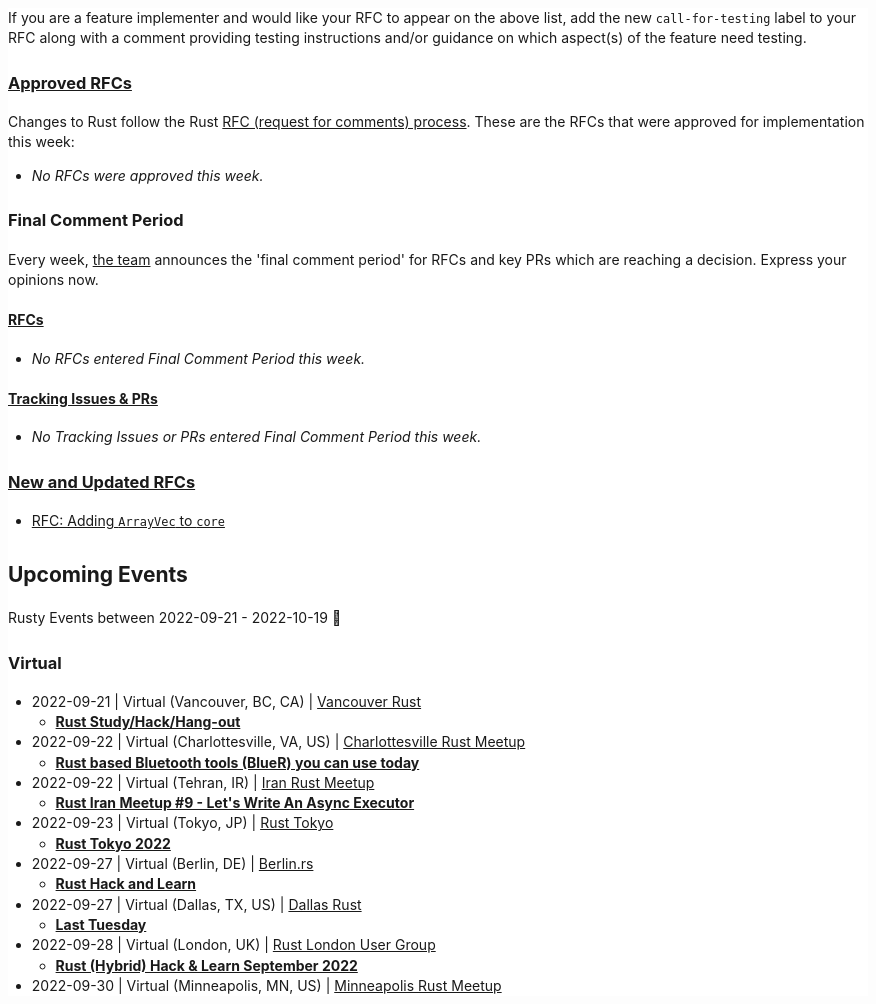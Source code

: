 If you are a feature implementer and would like your RFC to appear on the above list, add the new `call-for-testing`
label to your RFC along with a comment providing testing instructions and/or guidance on which aspect(s) of the feature
need testing.

### [Approved RFCs](https://github.com/rust-lang/rfcs/commits/master)

Changes to Rust follow the Rust [RFC (request for comments) process](https://github.com/rust-lang/rfcs#rust-rfcs). These
are the RFCs that were approved for implementation this week:

* *No RFCs were approved this week.*

### Final Comment Period

Every week, [the team](https://www.rust-lang.org/team.html) announces the 'final comment period' for RFCs and key PRs
which are reaching a decision. Express your opinions now.

#### [RFCs](https://github.com/rust-lang/rfcs/labels/final-comment-period)

* *No RFCs entered Final Comment Period this week.*

#### [Tracking Issues & PRs](https://github.com/rust-lang/rust/issues?q=is%3Aopen+label%3Afinal-comment-period+sort%3Aupdated-desc)

* *No Tracking Issues or PRs entered Final Comment Period this week.*

### [New and Updated RFCs](https://github.com/rust-lang/rfcs/pulls)

* [RFC: Adding `ArrayVec` to `core`](https://github.com/rust-lang/rfcs/pull/3316)

## Upcoming Events

Rusty Events between 2022-09-21 - 2022-10-19 🦀

### Virtual

* 2022-09-21 | Virtual (Vancouver, BC, CA) | [Vancouver Rust](https://www.meetup.com/vancouver-rust/)
    * [**Rust Study/Hack/Hang-out**](https://www.meetup.com/vancouver-rust/events/285933975/)
* 2022-09-22 | Virtual (Charlottesville, VA, US) | [Charlottesville Rust Meetup](https://www.meetup.com/charlottesville-rust-meetup)
    * [**Rust based Bluetooth tools (BlueR) you can use today**](https://www.meetup.com/charlottesville-rust-meetup/events/288123436/)
* 2022-09-22 | Virtual (Tehran, IR) | [Iran Rust Meetup](https://rust-meetup.ir/)
    * [**Rust Iran Meetup #9 - Let's Write An Async Executor**](https://rust-meetup.ir/2022/09/22/9th-meetup.html)
* 2022-09-23 | Virtual (Tokyo, JP) | [Rust Tokyo](https://rust.tokyo)
    * [**Rust Tokyo 2022**](https://rust.tokyo/2022)
* 2022-09-27 | Virtual (Berlin, DE) | [Berlin.rs](https://berline.rs/)
    * [**Rust Hack and Learn**](https://berline.rs/2022/09/27/rust-hack-and-learn.html)
* 2022-09-27 | Virtual (Dallas, TX, US) | [Dallas Rust](https://www.meetup.com/Dallas-Rust/)
    * [**Last Tuesday**](https://www.meetup.com/dallas-rust/events/qndgwsydcmbkc/)
* 2022-09-28 | Virtual (London, UK) | [Rust London User Group](https://www.meetup.com/Rust-London-User-Group/)
    * [**Rust (Hybrid) Hack & Learn September 2022**](https://www.meetup.com/rust-london-user-group/events/288436078/)
* 2022-09-30 | Virtual (Minneapolis, MN, US) | [Minneapolis Rust Meetup](https://www.meetup.com/minneapolis-rust-meetup/)